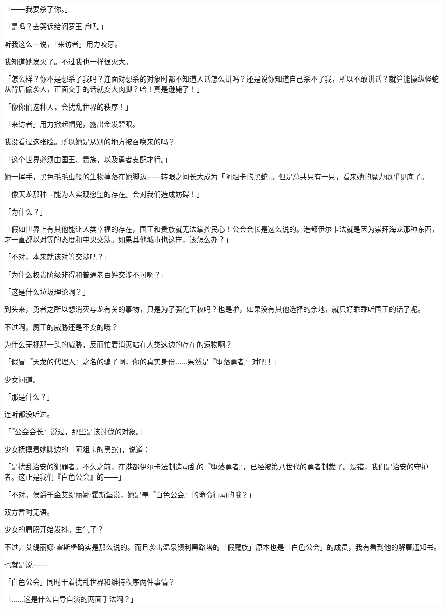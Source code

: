 「——我要杀了你。」

「是吗？去哭诉给阎罗王听吧。」

听我这么一说，「来访者」用力咬牙。

我知道她发火了。不过我也一样很火大。

「怎么样？你不是想杀了我吗？连面对想杀的对象时都不知道人话怎么讲吗？还是说你知道自己杀不了我，所以不敢讲话？就算能操纵怪蛇从背后偷袭人，正面交手的话就变大肉脚？哈！真是逊毙了！」

「像你们这种人，会扰乱世界的秩序！」

「来访者」用力掀起帽兜，露出金发碧眼。

我没看过这张脸。所以她是从别的地方被召唤来的吗？

「这个世界必须由国王、贵族，以及勇者支配才行。」

她一挥手，黑色毛毛虫般的生物掉落在她脚边——转眼之间长大成为「阿俎卡的黑蛇」。但是总共只有一只，看来她的魔力似乎见底了。

「像天龙那种『能为人实现愿望的存在』会对我们造成妨碍！」

「为什么？」

「假如世界上有其他能让人类幸福的存在，国王和贵族就无法掌控民心！公会会长是这么说的。港都伊尔卡法就是因为崇拜海龙那种东西，才一直都以对等的态度和中央交涉。如果其他城市也这样，该怎么办？」

「不对，本来就该对等交涉吧？」

「为什么权贵阶级非得和普通老百姓交涉不可啊？」

「这是什么垃圾理论啊？」

到头来，勇者之所以想消灭与龙有关的事物，只是为了强化王权吗？也是啦，如果没有其他选择的余地，就只好乖乖听国王的话了呢。

不过啊，魔王的威胁还是不变的哦？

为什么无视那一头的威胁，反而忙着消灭站在人类这边的存在的遗物啊？

「假冒『天龙的代理人』之名的骗子啊，你的真实身份……果然是『堕落勇者』对吧！」

少女问道。

「那是什么？」

连听都没听过。

「『公会会长』说过，那些是该讨伐的对象。」

少女抚摸着她脚边的「阿俎卡的黑蛇」，说道：

「是扰乱治安的犯罪者。不久之前，在港都伊尔卡法制造动乱的『堕落勇者』，已经被第八世代的勇者制裁了。没错，我们是治安的守护者。这正是我们『白色公会』的——」

「不对。侯爵千金艾缇丽娜·霍斯堡说，她是奉『白色公会』的命令行动的哦？」

双方暂时无语。

少女的肩膀开始发抖。生气了？

不过，艾缇丽娜·霍斯堡确实是那么说的。而且袭击温泉镇利黑路塔的「假魔族」原本也是「白色公会」的成员，我有看到他的解雇通知书。

也就是说——

「白色公会」同时干着扰乱世界和维持秩序两件事情？

「……这是什么自导自演的两面手法啊？」
